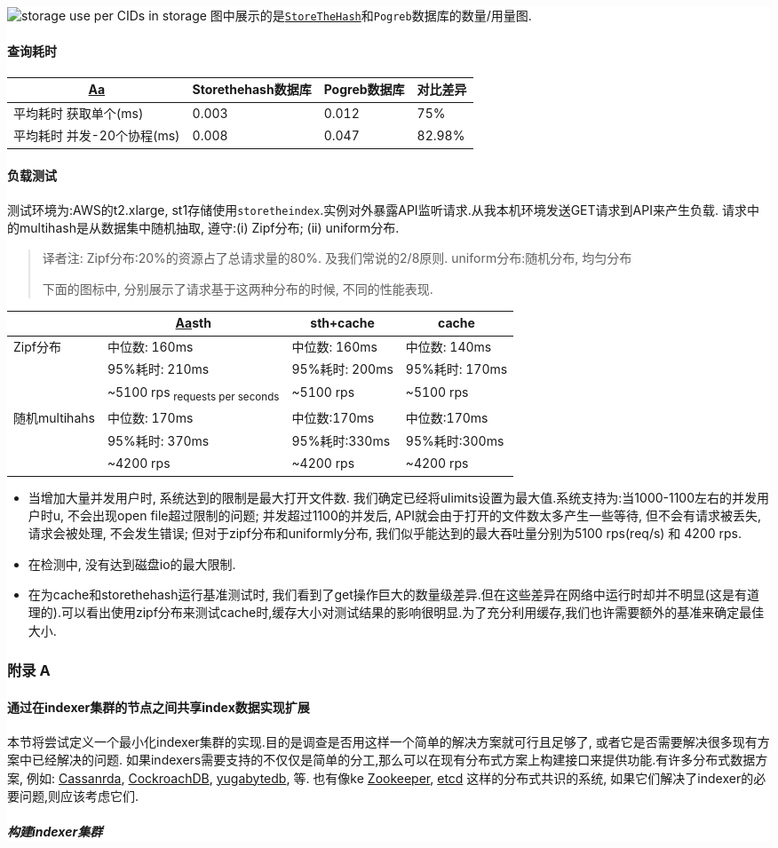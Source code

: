 ![storage use per CIDs in storage](https://github.com/zl03jsj/reading_of_index_provider_on_tecnique/blob/master/cids_storage_use.png?raw=true)
图中展示的是[`StoreTheHash`](https://github.com/ipld/go-storethehash)和`Pogreb`数据库的数量/用量图.

#### 查询耗时

|<u>Aa</u>|Storethehash数据库|Pogreb数据库|对比差异|
| ---- | ---- | ---- | ---- |
|平均耗时 获取单个(ms)|0.003|0.012|75%|
|平均耗时 并发-20个协程(ms)|0.008|0.047|82.98%|

#### 负载测试

测试环境为:AWS的t2.xlarge, st1存储使用`storetheindex`.实例对外暴露API监听请求.从我本机环境发送GET请求到API来产生负载. 请求中的multihash是从数据集中随机抽取, 遵守:(i) Zipf分布; (ii) uniform分布.

> 译者注: 
> Zipf分布:20%的资源占了总请求量的80%. 及我们常说的2/8原则.
> uniform分布:随机分布, 均匀分布
>
> 下面的图标中, 分别展示了请求基于这两种分布的时候, 不同的性能表现.

||<u>Aa</u>sth|sth+cache|cache|
|---|---|---|---|
|Zipf分布|中位数: 160ms|中位数: 160ms|中位数: 140ms|
| |95%耗时: 210ms|95%耗时: 200ms|95%耗时: 170ms|
| |~5100 rps <sub>requests per seconds</sub>|~5100 rps|~5100 rps|
|随机multihahs|中位数: 170ms|中位数:170ms|中位数:170ms|
||95%耗时: 370ms|95%耗时:330ms|95%耗时:300ms|
||~4200 rps|~4200 rps|~4200 rps|

- 当增加大量并发用户时, 系统达到的限制是最大打开文件数. 我们确定已经将ulimits设置为最大值.系统支持为:当1000-1100左右的并发用户时u, 不会出现open file超过限制的问题; 并发超过1100的并发后, API就会由于打开的文件数太多产生一些等待, 但不会有请求被丢失,请求会被处理, 不会发生错误; 但对于zipf分布和uniformly分布, 我们似乎能达到的最大吞吐量分别为5100 rps(req/s) 和 4200 rps.

- 在检测中, 没有达到磁盘io的最大限制.
- 在为cache和storethehash运行基准测试时, 我们看到了get操作巨大的数量级差异.但在这些差异在网络中运行时却并不明显(这是有道理的).可以看出使用zipf分布来测试cache时,缓存大小对测试结果的影响很明显.为了充分利用缓存,我们也许需要额外的基准来确定最佳大小.

### 附录 A

#### 通过在indexer集群的节点之间共享index数据实现扩展

本节将尝试定义一个最小化indexer集群的实现.目的是调查是否用这样一个简单的解决方案就可行且足够了, 或者它是否需要解决很多现有方案中已经解决的问题.
如果indexers需要支持的不仅仅是简单的分工,那么可以在现有分布式方案上构建接口来提供功能.有许多分布式数据方案, 例如: [Cassanrda](https://cassandra.apache.org/cassandra-basics/), [CockroachDB](https://www.cockroachlabs.com/), [yugabytedb](https://www.yugabyte.com/), 等. 也有像ke [Zookeeper](https://zookeeper.apache.org/), [etcd](https://etcd.io/) 这样的分布式共识的系统, 如果它们解决了indexer的必要问题,则应该考虑它们.

##### 构建indexer集群
